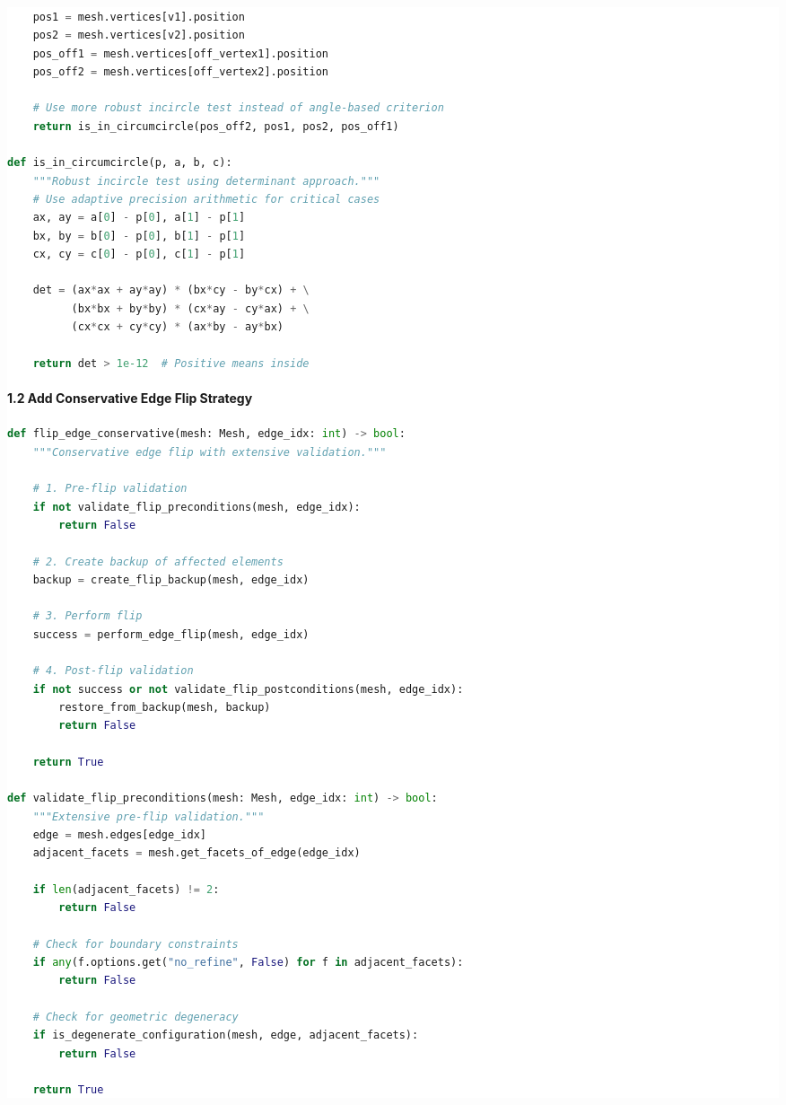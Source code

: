 ```python
    pos1 = mesh.vertices[v1].position
    pos2 = mesh.vertices[v2].position
    pos_off1 = mesh.vertices[off_vertex1].position
    pos_off2 = mesh.vertices[off_vertex2].position
    
    # Use more robust incircle test instead of angle-based criterion
    return is_in_circumcircle(pos_off2, pos1, pos2, pos_off1)

def is_in_circumcircle(p, a, b, c):
    """Robust incircle test using determinant approach."""
    # Use adaptive precision arithmetic for critical cases
    ax, ay = a[0] - p[0], a[1] - p[1]
    bx, by = b[0] - p[0], b[1] - p[1]
    cx, cy = c[0] - p[0], c[1] - p[1]
    
    det = (ax*ax + ay*ay) * (bx*cy - by*cx) + \
          (bx*bx + by*by) * (cx*ay - cy*ax) + \
          (cx*cx + cy*cy) * (ax*by - ay*bx)
    
    return det > 1e-12  # Positive means inside
```

#### 1.2 Add Conservative Edge Flip Strategy
```python
def flip_edge_conservative(mesh: Mesh, edge_idx: int) -> bool:
    """Conservative edge flip with extensive validation."""
    
    # 1. Pre-flip validation
    if not validate_flip_preconditions(mesh, edge_idx):
        return False
    
    # 2. Create backup of affected elements
    backup = create_flip_backup(mesh, edge_idx)
    
    # 3. Perform flip
    success = perform_edge_flip(mesh, edge_idx)
    
    # 4. Post-flip validation
    if not success or not validate_flip_postconditions(mesh, edge_idx):
        restore_from_backup(mesh, backup)
        return False
    
    return True

def validate_flip_preconditions(mesh: Mesh, edge_idx: int) -> bool:
    """Extensive pre-flip validation."""
    edge = mesh.edges[edge_idx]
    adjacent_facets = mesh.get_facets_of_edge(edge_idx)
    
    if len(adjacent_facets) != 2:
        return False
    
    # Check for boundary constraints
    if any(f.options.get("no_refine", False) for f in adjacent_facets):
        return False
    
    # Check for geometric degeneracy
    if is_degenerate_configuration(mesh, edge, adjacent_facets):
        return False
    
    return True
```
